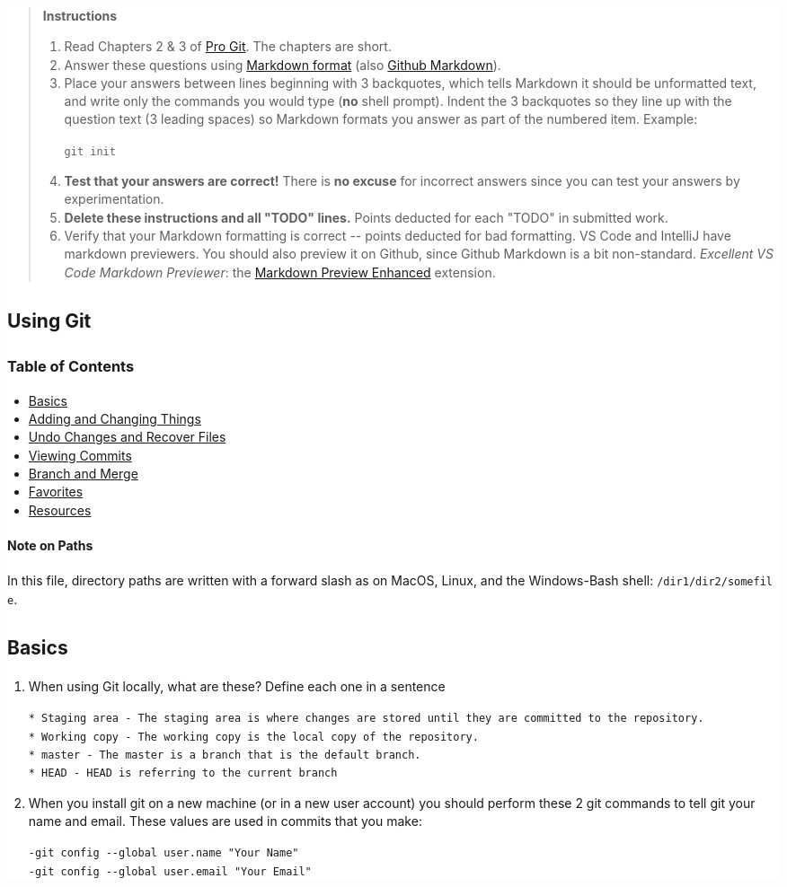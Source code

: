 > **Instructions**
> 
> 1. Read Chapters 2 & 3 of [Pro Git][ProGit]. The chapters are short.
> 2. Answer these questions using [Markdown format][markdown-cheatsheet] (also [Github Markdown][github-markdown]). 
> 3. Place your answers between lines beginning with 3 backquotes, which tells Markdown it should be unformatted text, and write only the commands you would type (**no** shell prompt).
>    Indent the 3 backquotes so they line up with the question text (3 leading spaces) so Markdown formats you answer as part of the numbered item.
>    Example:
>    ```
>    git init
>    ```  
> 4. **Test that your answers are correct!** There is **no excuse** for incorrect answers since you can test your answers by experimentation.      
> 5. **Delete these instructions and all "TODO" lines.** Points deducted for each "TODO" in submitted work.   
> 6. Verify that your Markdown formatting is correct -- points deducted for bad formatting. VS Code and IntelliJ have markdown previewers. You should also preview it on Github, since Github Markdown is a bit non-standard.
>   *Excellent VS Code Markdown Previewer*: the [Markdown Preview Enhanced][vscode-markdown-preview-enhanced] extension.

## Using Git

### Table of Contents
* [Basics](#basics)    
* [Adding and Changing Things](#adding-and-changing-things)    
* [Undo Changes and Recover Files](#undo-changes-and-recover-files)    
* [Viewing Commits](#viewing-commits)
* [Branch and Merge](#branch-and-merge)  
* [Favorites](#favorites)     
* [Resources](#resources)

#### Note on Paths

In this file, directory paths are written with a forward slash as on MacOS, Linux, and the Windows-Bash shell: `/dir1/dir2/somefile`.    


## Basics

1. When using Git locally, what are these?  Define each one in a sentence
   ```
   * Staging area - The staging area is where changes are stored until they are committed to the repository.
   * Working copy - The working copy is the local copy of the repository.
   * master - The master is a branch that is the default branch.
   * HEAD - HEAD is referring to the current branch
   ```

2. When you install git on a new machine (or in a new user account) you should perform these 2 git commands to tell git your name and email.  These values are used in commits that you make:
   ```
   -git config --global user.name "Your Name"
   -git config --global user.email "Your Email"
   ```


[ProGit]: https://www.git-scm.com/book/en/v2 "Pro Git online book on Git-scm.com"
[ProGitPdf]: https://progit2.s3.amazonaws.com/en/2016-03-22-f3531/progit-en.1084.pdf "Pro Git v.2 PDF on AWS. Longer, book format."
[LearnGitInteractive]: https://learngitbranching.js.org "Interactive graphical git tutorial"
[VisualizeGit]: http://git-school.github.io/visualizing-git/ "Online tools draws a graph of commits in a repo as you type"
[markdown-cheatsheet]: https://github.com/adam-p/markdown-here/wiki/Markdown-Cheatsheet
[github-markdown]: https://docs.github.com/en/get-started/writing-on-github/getting-started-with-writing-and-formatting-on-github/basic-writing-and-formatting-syntax
[vscode-markdown-preview-enhanced]: https://marketplace.visualstudio.com/items?itemName=shd101wyy.markdown-preview-enhanced
[Stack Overflow]: https://stackoverflow.com/ "A great resource for learning Git."